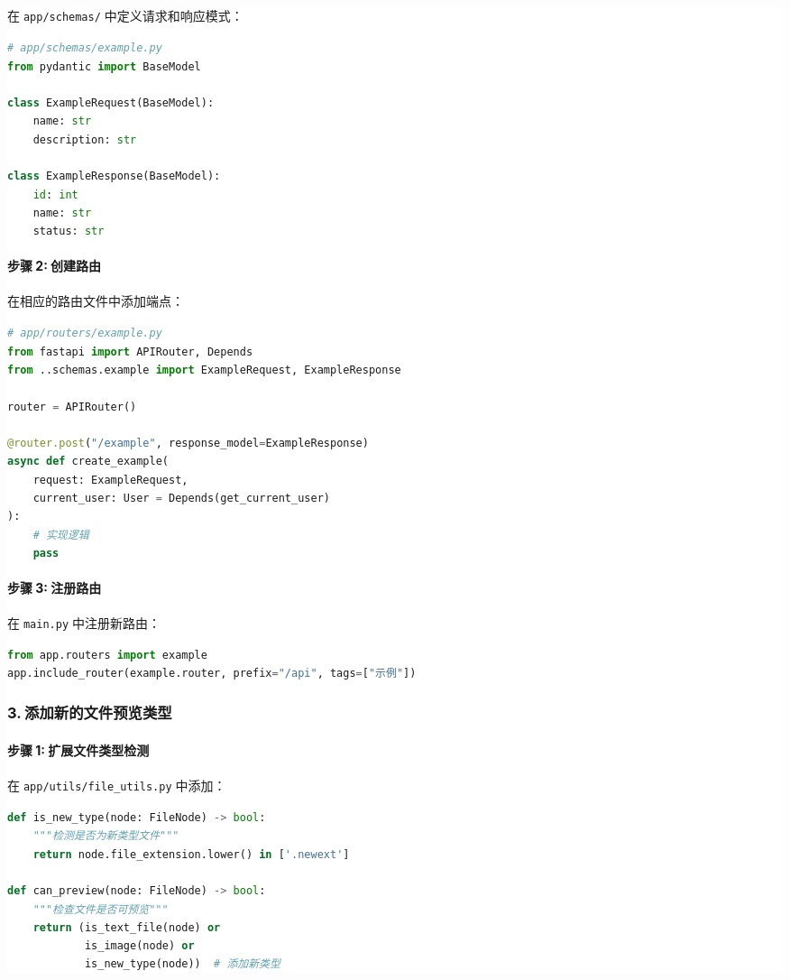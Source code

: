 在 `app/schemas/` 中定义请求和响应模式：

```python
# app/schemas/example.py
from pydantic import BaseModel

class ExampleRequest(BaseModel):
    name: str
    description: str

class ExampleResponse(BaseModel):
    id: int
    name: str
    status: str
```

#### 步骤 2: 创建路由

在相应的路由文件中添加端点：

```python
# app/routers/example.py
from fastapi import APIRouter, Depends
from ..schemas.example import ExampleRequest, ExampleResponse

router = APIRouter()

@router.post("/example", response_model=ExampleResponse)
async def create_example(
    request: ExampleRequest,
    current_user: User = Depends(get_current_user)
):
    # 实现逻辑
    pass
```

#### 步骤 3: 注册路由

在 `main.py` 中注册新路由：

```python
from app.routers import example
app.include_router(example.router, prefix="/api", tags=["示例"])
```

### 3. 添加新的文件预览类型

#### 步骤 1: 扩展文件类型检测

在 `app/utils/file_utils.py` 中添加：

```python
def is_new_type(node: FileNode) -> bool:
    """检测是否为新类型文件"""
    return node.file_extension.lower() in ['.newext']

def can_preview(node: FileNode) -> bool:
    """检查文件是否可预览"""
    return (is_text_file(node) or 
            is_image(node) or 
            is_new_type(node))  # 添加新类型
```
